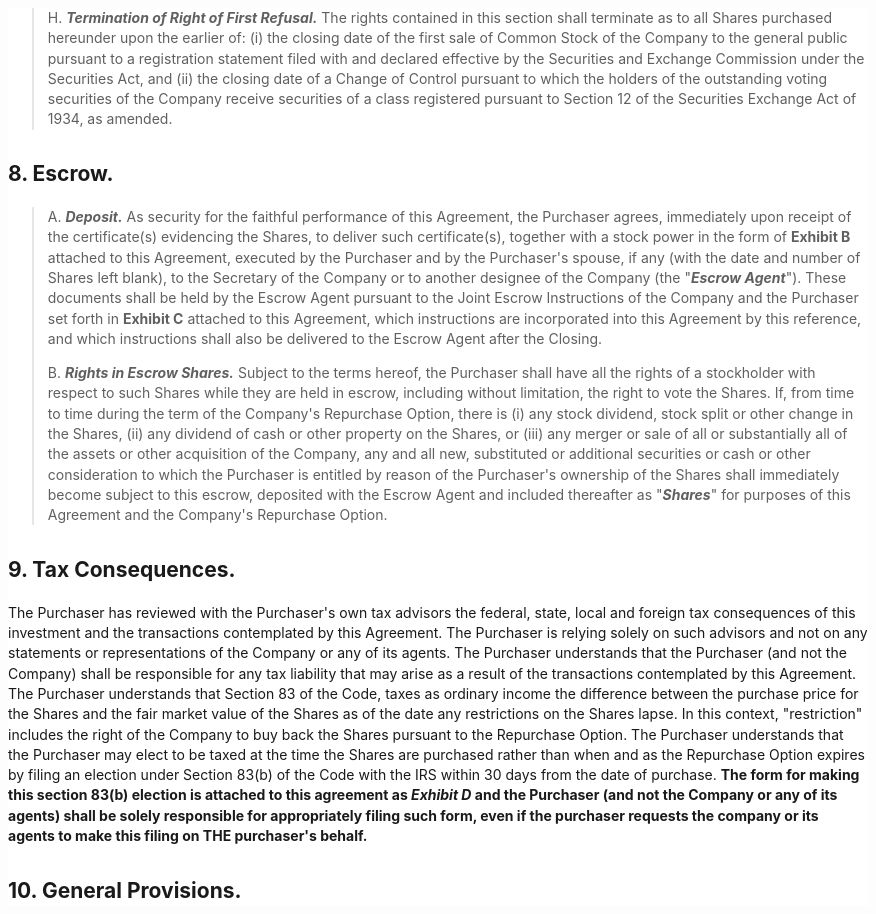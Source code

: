 > H. **_Termination of Right of First Refusal._** The rights contained in this section shall terminate as to all Shares purchased hereunder upon the earlier of: (i) the closing date of the first sale of Common Stock of the Company to the general public pursuant to a registration statement filed with and declared effective by the Securities and Exchange Commission under the Securities Act, and (ii) the closing date of a Change of Control pursuant to which the holders of the outstanding voting securities of the Company receive securities of a class registered pursuant to Section 12 of the Securities Exchange Act of 1934, as amended.

## 8. Escrow.

> A. **_Deposit._** As security for the faithful performance of this Agreement, the Purchaser agrees, immediately upon receipt of the certificate(s) evidencing the Shares, to deliver such certificate(s), together with a stock power in the form of **Exhibit B** attached to this Agreement, executed by the Purchaser and by the Purchaser's spouse, if any (with the date and number of Shares left blank), to the Secretary of the Company or to another designee of the Company (the "**_Escrow Agent_**"). These documents shall be held by the Escrow Agent pursuant to the Joint Escrow Instructions of the Company and the Purchaser set forth in **Exhibit C** attached to this Agreement, which instructions are incorporated into this Agreement by this reference, and which instructions shall also be delivered to the Escrow Agent after the Closing.
>
> B. **_Rights in Escrow Shares._** Subject to the terms hereof, the Purchaser shall have all the rights of a stockholder with respect to such Shares while they are held in escrow, including without limitation, the right to vote the Shares. If, from time to time during the term of the Company's Repurchase Option, there is (i) any stock dividend, stock split or other change in the Shares, (ii) any dividend of cash or other property on the Shares, or (iii) any merger or sale of all or substantially all of the assets or other acquisition of the Company, any and all new, substituted or additional securities or cash or other consideration to which the Purchaser is entitled by reason of the Purchaser's ownership of the Shares shall immediately become subject to this escrow, deposited with the Escrow Agent and included thereafter as "**_Shares_**" for purposes of this Agreement and the Company's Repurchase Option.

## 9. Tax Consequences.

The Purchaser has reviewed with the Purchaser's own tax advisors the federal, state, local and foreign tax consequences of this investment and the transactions contemplated by this Agreement. The Purchaser is relying solely on such advisors and not on any statements or representations of the Company or any of its agents. The Purchaser understands that the Purchaser (and not the Company) shall be responsible for any tax liability that may arise as a result of the transactions contemplated by this Agreement. The Purchaser understands that Section 83 of the Code, taxes as ordinary income the difference between the purchase price for the Shares and the fair market value of the Shares as of the date any restrictions on the Shares lapse. In this context, "restriction" includes the right of the Company to buy back the Shares pursuant to the Repurchase Option. The Purchaser understands that the Purchaser may elect to be taxed at the time the Shares are purchased rather than when and as the Repurchase Option expires by filing an election under Section 83(b) of the Code with the IRS within 30 days from the date of purchase. **The form for making this section 83(b) election is attached to this agreement as _Exhibit D_ and the Purchaser (and not the Company or any of its agents) shall be solely responsible for appropriately filing such form, even if the purchaser requests the company or its agents to make this filing on THE purchaser's behalf.**

## 10. General Provisions.
